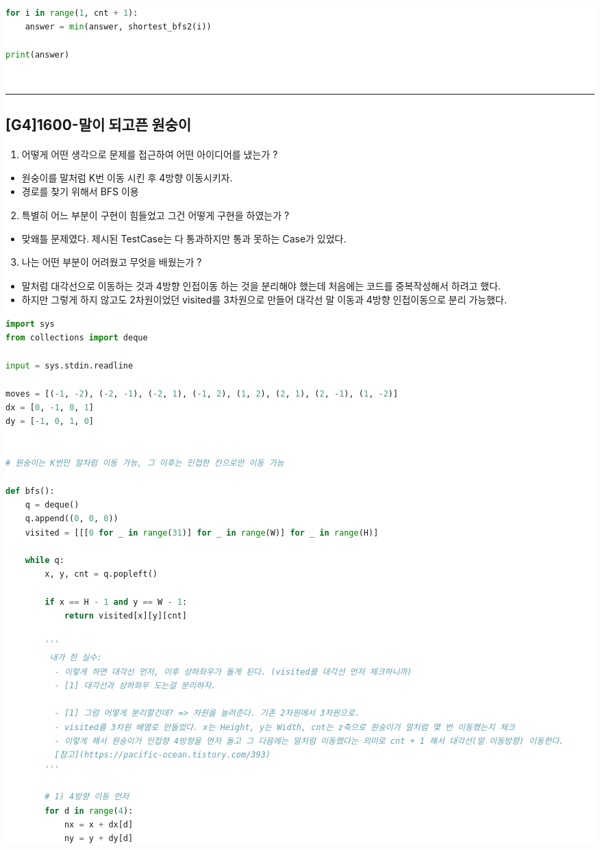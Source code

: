 ```python
for i in range(1, cnt + 1):
    answer = min(answer, shortest_bfs2(i))

print(answer)


```

<br >

- - -

## [G4]1600-말이 되고픈 원숭이

1) 어떻게 어떤 생각으로 문제를 접근하여 어떤 아이디어를 냈는가 ?

- 원숭이를 말처럼 K번 이동 시킨 후 4방향 이동시키자.
- 경로를 찾기 위해서 BFS 이용

2) 특별히 어느 부분이 구현이 힘들었고 그건 어떻게 구현을 하였는가 ?

- 맞왜틀 문제였다. 제시된 TestCase는 다 통과하지만 통과 못하는 Case가 있었다.

3) 나는 어떤 부분이 어려웠고 무엇을 배웠는가 ?

- 말처럼 대각선으로 이동하는 것과 4방향 인접이동 하는 것을 분리해야 했는데 처음에는 코드를 중복작성해서 하려고 했다.
- 하지만 그렇게 하지 않고도 2차원이었던 visited를 3차원으로 만들어 대각선 말 이동과 4방향 인접이동으로 분리 가능했다.

```python
import sys
from collections import deque

input = sys.stdin.readline

moves = [(-1, -2), (-2, -1), (-2, 1), (-1, 2), (1, 2), (2, 1), (2, -1), (1, -2)]
dx = [0, -1, 0, 1]
dy = [-1, 0, 1, 0]


# 원숭이는 K번만 말처럼 이동 가능, 그 이후는 인접한 칸으로만 이동 가능

def bfs():
    q = deque()
    q.append((0, 0, 0))
    visited = [[[0 for _ in range(31)] for _ in range(W)] for _ in range(H)]

    while q:
        x, y, cnt = q.popleft()

        if x == H - 1 and y == W - 1:
            return visited[x][y][cnt]

        '''
         내가 한 실수:
          - 이렇게 하면 대각선 먼저, 이후 상하좌우가 돌게 된다. (visited를 대각선 먼저 체크하니까)
          - [1] 대각선과 상하좌우 도는걸 분리하자.
          
          - [1] 그럼 어떻게 분리할건데? => 차원을 늘려준다. 기존 2차원에서 3차원으로.
          - visited를 3차원 배열로 만들었다. x는 Height, y는 Width, cnt는 z축으로 원숭이가 말처럼 몇 번 이동했는지 체크
          - 이렇게 해서 원숭이가 인접향 4방향을 먼저 돌고 그 다음에는 말처럼 이동했다는 의미로 cnt + 1 해서 대각선(말 이동방향) 이동한다.
          [참고](https://pacific-ocean.tistory.com/393)
        '''

        # 1) 4방향 이동 먼저
        for d in range(4):
            nx = x + dx[d]
            ny = y + dy[d]
```